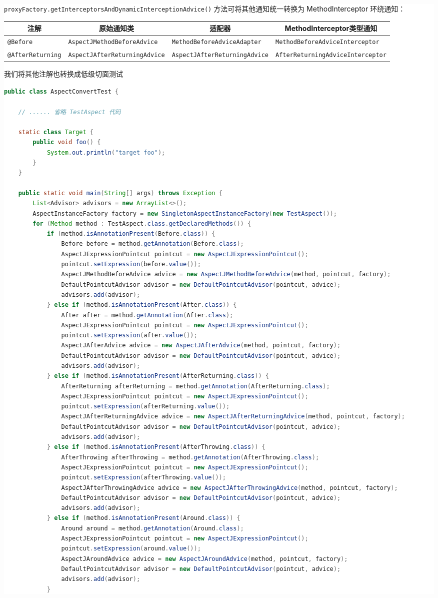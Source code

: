  `proxyFactory.getInterceptorsAndDynamicInterceptionAdvice()` 方法可将其他通知统一转换为 MethodInterceptor 环绕通知：

| 注解              | 原始通知类                    | 适配器                        | MethodInterceptor类型通知         |
| ----------------- | ----------------------------- | ----------------------------- | --------------------------------- |
| `@Before`         | `AspectJMethodBeforeAdvice`   | `MethodBeforeAdviceAdapter`   | `MethodBeforeAdviceInterceptor`   |
| `@AfterReturning` | `AspectJAfterReturningAdvice` | `AspectJAfterReturningAdvice` | `AfterReturningAdviceInterceptor` |

我们将其他注解也转换成低级切面测试

```java
public class AspectConvertTest {

    // ...... 省略 TestAspect 代码
    
    static class Target {
        public void foo() {
            System.out.println("target foo");
        }
    }

    public static void main(String[] args) throws Exception {
        List<Advisor> advisors = new ArrayList<>();
        AspectInstanceFactory factory = new SingletonAspectInstanceFactory(new TestAspect());
        for (Method method : TestAspect.class.getDeclaredMethods()) {
            if (method.isAnnotationPresent(Before.class)) {
                Before before = method.getAnnotation(Before.class);
                AspectJExpressionPointcut pointcut = new AspectJExpressionPointcut();
                pointcut.setExpression(before.value());
                AspectJMethodBeforeAdvice advice = new AspectJMethodBeforeAdvice(method, pointcut, factory);
                DefaultPointcutAdvisor advisor = new DefaultPointcutAdvisor(pointcut, advice);
                advisors.add(advisor);
            } else if (method.isAnnotationPresent(After.class)) {
                After after = method.getAnnotation(After.class);
                AspectJExpressionPointcut pointcut = new AspectJExpressionPointcut();
                pointcut.setExpression(after.value());
                AspectJAfterAdvice advice = new AspectJAfterAdvice(method, pointcut, factory);
                DefaultPointcutAdvisor advisor = new DefaultPointcutAdvisor(pointcut, advice);
                advisors.add(advisor);
            } else if (method.isAnnotationPresent(AfterReturning.class)) {
                AfterReturning afterReturning = method.getAnnotation(AfterReturning.class);
                AspectJExpressionPointcut pointcut = new AspectJExpressionPointcut();
                pointcut.setExpression(afterReturning.value());
                AspectJAfterReturningAdvice advice = new AspectJAfterReturningAdvice(method, pointcut, factory);
                DefaultPointcutAdvisor advisor = new DefaultPointcutAdvisor(pointcut, advice);
                advisors.add(advisor);
            } else if (method.isAnnotationPresent(AfterThrowing.class)) {
                AfterThrowing afterThrowing = method.getAnnotation(AfterThrowing.class);
                AspectJExpressionPointcut pointcut = new AspectJExpressionPointcut();
                pointcut.setExpression(afterThrowing.value());
                AspectJAfterThrowingAdvice advice = new AspectJAfterThrowingAdvice(method, pointcut, factory);
                DefaultPointcutAdvisor advisor = new DefaultPointcutAdvisor(pointcut, advice);
                advisors.add(advisor);
            } else if (method.isAnnotationPresent(Around.class)) {
                Around around = method.getAnnotation(Around.class);
                AspectJExpressionPointcut pointcut = new AspectJExpressionPointcut();
                pointcut.setExpression(around.value());
                AspectJAroundAdvice advice = new AspectJAroundAdvice(method, pointcut, factory);
                DefaultPointcutAdvisor advisor = new DefaultPointcutAdvisor(pointcut, advice);
                advisors.add(advisor);
            }

```